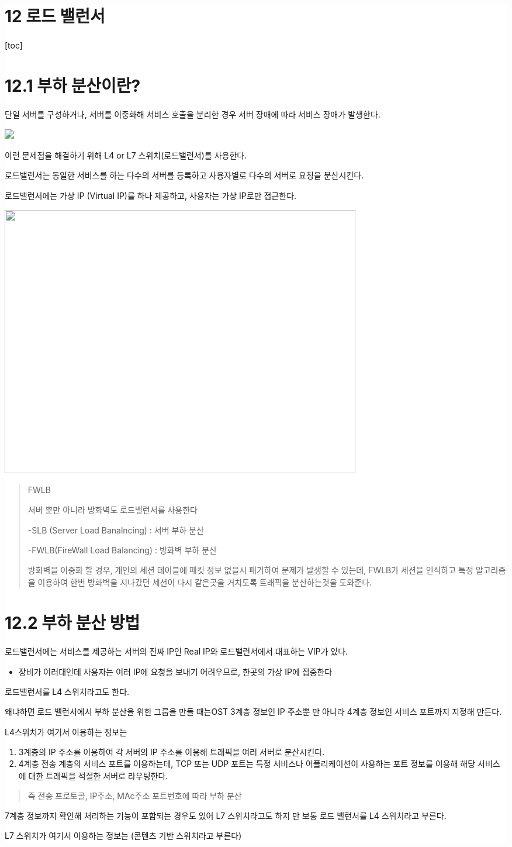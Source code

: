 # 12 로드 밸런서



[toc]



# 12.1 부하 분산이란?

단일 서버를 구성하거나, 서버를 이중화해 서비스 호출을 분리한 경우 서버 장애에 따라 서비스 장애가 발생한다.

<img src="./images/12장 - 로드 밸런서//image-20230819225801834.png" width = 600 hegiht = 450>

이런 문제점을 해결하기 위해 L4 or L7 스위치(로드밸런서)를 사용한다.

로드밸런서는 동일한 서비스를 하는 다수의 서버를 등록하고 사용자별로 다수의 서버로 요청을 분산시킨다.

로드밸런서에는 가상 IP (Virtual IP)를 하나 제공하고, 사용자는 가상 IP로만 접근한다.

<img src="./images/12장 - 로드 밸런서//image-20230819225921931.png" width = 600 height = 450>

> FWLB
>
> 서버 뿐만 아니라 방화벽도 로드밸런서를 사용한다
>
> \-SLB (Server Load Banalncing) : 서버 부하 분산
>
> \-FWLB(FireWall Load Balancing) : 방화벽 부하 분산
>
>
> 방화벽을 이중화 할 경우, 개인의 세션 테이블에 패킷 정보 없을시 패기하여 문제가 발생할 수 있는데,
> FWLB가 세션을 인식하고 특정 알고리즘을 이용하여 한번 방화벽을 지나갔던 세션이 다시 같은곳을 거치도록 트래픽을 분산하는것을 도와준다. 

# 12.2 부하 분산 방법

로드밸런서에는 서비스를 제공하는 서버의 진짜 IP인 Real IP와 로드밸런서에서 대표하는 VIP가 있다.

* 장비가 여러대인데 사용자는 여러 IP에 요청을 보내기 어려우므로, 한곳의 가상 IP에 집중한다

로드밸런서를 L4 스위치라고도 한다.  

왜냐하면 로드 밸런서에서 부하 분산을 위한 그룹을 만들 때는OST 3계층 정보인 IP 주소뿐 만 아니라 4계층 정보인 서비스 포트까지 지정해 만든다.

L4스위치가 여기서 이용하는 정보는 

1. 3계층의 IP 주소를 이용하여 각 서버의 IP 주소를 이용해 트래픽을 여러 서버로 분산시킨다.
2. 4계층 전송 계층의 서비스 포트를 이용하는데, TCP 또는 UDP 포트는 특정 서비스나 어플리케이션이 사용하는 포트 정보를 이용해 해당 서비스에 대한 트래픽을 적절한 서버로 라우팅한다.

> 즉 전송 프로토콜, IP주소, MAc주소 포트번호에 따라 부하 분산

 7계층 정보까지 확인해 처리하는 기능이 포함되는 경우도 있어 L7 스위치라고도 하지 만 보통 로드 밸런서를 L4 스위치라고 부른다. 

L7 스위치가 여기서 이용하는 정보는 (콘텐츠 기반 스위치라고 부른다)
